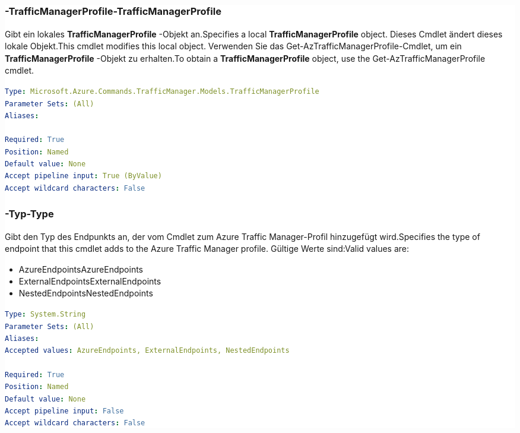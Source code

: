 ### <span data-ttu-id="c0d8d-162">-TrafficManagerProfile</span><span class="sxs-lookup"><span data-stu-id="c0d8d-162">-TrafficManagerProfile</span></span>
<span data-ttu-id="c0d8d-163">Gibt ein lokales **TrafficManagerProfile** -Objekt an.</span><span class="sxs-lookup"><span data-stu-id="c0d8d-163">Specifies a local **TrafficManagerProfile** object.</span></span>
<span data-ttu-id="c0d8d-164">Dieses Cmdlet ändert dieses lokale Objekt.</span><span class="sxs-lookup"><span data-stu-id="c0d8d-164">This cmdlet modifies this local object.</span></span>
<span data-ttu-id="c0d8d-165">Verwenden Sie das Get-AzTrafficManagerProfile-Cmdlet, um ein **TrafficManagerProfile** -Objekt zu erhalten.</span><span class="sxs-lookup"><span data-stu-id="c0d8d-165">To obtain a **TrafficManagerProfile** object, use the Get-AzTrafficManagerProfile cmdlet.</span></span>

```yaml
Type: Microsoft.Azure.Commands.TrafficManager.Models.TrafficManagerProfile
Parameter Sets: (All)
Aliases:

Required: True
Position: Named
Default value: None
Accept pipeline input: True (ByValue)
Accept wildcard characters: False
```

### <span data-ttu-id="c0d8d-166">-Typ</span><span class="sxs-lookup"><span data-stu-id="c0d8d-166">-Type</span></span>
<span data-ttu-id="c0d8d-167">Gibt den Typ des Endpunkts an, der vom Cmdlet zum Azure Traffic Manager-Profil hinzugefügt wird.</span><span class="sxs-lookup"><span data-stu-id="c0d8d-167">Specifies the type of endpoint that this cmdlet adds to the Azure Traffic Manager profile.</span></span>
<span data-ttu-id="c0d8d-168">Gültige Werte sind:</span><span class="sxs-lookup"><span data-stu-id="c0d8d-168">Valid values are:</span></span> 

- <span data-ttu-id="c0d8d-169">AzureEndpoints</span><span class="sxs-lookup"><span data-stu-id="c0d8d-169">AzureEndpoints</span></span>
- <span data-ttu-id="c0d8d-170">ExternalEndpoints</span><span class="sxs-lookup"><span data-stu-id="c0d8d-170">ExternalEndpoints</span></span>
- <span data-ttu-id="c0d8d-171">NestedEndpoints</span><span class="sxs-lookup"><span data-stu-id="c0d8d-171">NestedEndpoints</span></span>

```yaml
Type: System.String
Parameter Sets: (All)
Aliases:
Accepted values: AzureEndpoints, ExternalEndpoints, NestedEndpoints

Required: True
Position: Named
Default value: None
Accept pipeline input: False
Accept wildcard characters: False
```
